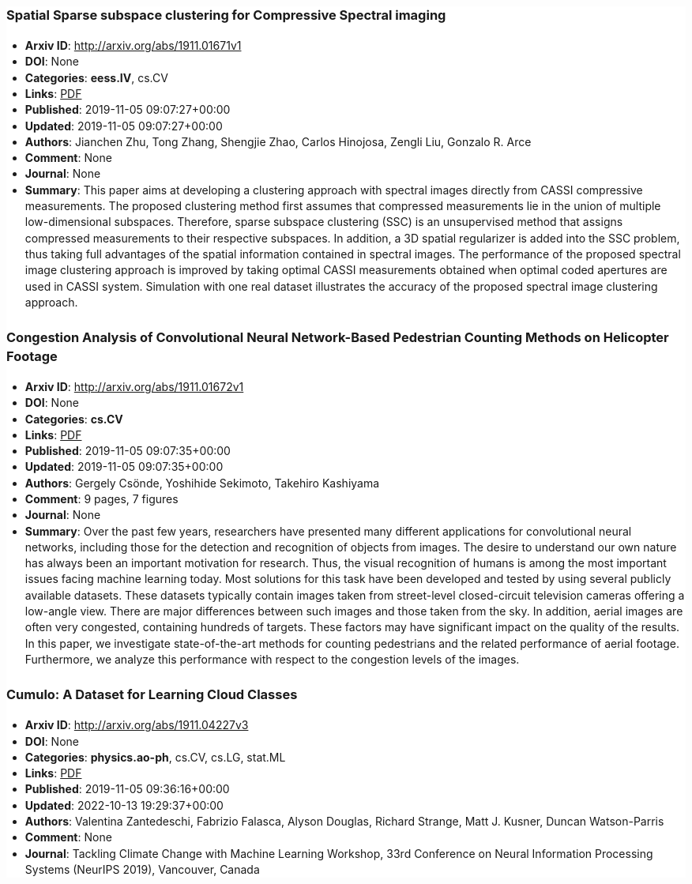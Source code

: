 

### Spatial Sparse subspace clustering for Compressive Spectral imaging
- **Arxiv ID**: http://arxiv.org/abs/1911.01671v1
- **DOI**: None
- **Categories**: **eess.IV**, cs.CV
- **Links**: [PDF](http://arxiv.org/pdf/1911.01671v1)
- **Published**: 2019-11-05 09:07:27+00:00
- **Updated**: 2019-11-05 09:07:27+00:00
- **Authors**: Jianchen Zhu, Tong Zhang, Shengjie Zhao, Carlos Hinojosa, Zengli Liu, Gonzalo R. Arce
- **Comment**: None
- **Journal**: None
- **Summary**: This paper aims at developing a clustering approach with spectral images directly from CASSI compressive measurements. The proposed clustering method first assumes that compressed measurements lie in the union of multiple low-dimensional subspaces. Therefore, sparse subspace clustering (SSC) is an unsupervised method that assigns compressed measurements to their respective subspaces. In addition, a 3D spatial regularizer is added into the SSC problem, thus taking full advantages of the spatial information contained in spectral images. The performance of the proposed spectral image clustering approach is improved by taking optimal CASSI measurements obtained when optimal coded apertures are used in CASSI system. Simulation with one real dataset illustrates the accuracy of the proposed spectral image clustering approach.



### Congestion Analysis of Convolutional Neural Network-Based Pedestrian Counting Methods on Helicopter Footage
- **Arxiv ID**: http://arxiv.org/abs/1911.01672v1
- **DOI**: None
- **Categories**: **cs.CV**
- **Links**: [PDF](http://arxiv.org/pdf/1911.01672v1)
- **Published**: 2019-11-05 09:07:35+00:00
- **Updated**: 2019-11-05 09:07:35+00:00
- **Authors**: Gergely Csönde, Yoshihide Sekimoto, Takehiro Kashiyama
- **Comment**: 9 pages, 7 figures
- **Journal**: None
- **Summary**: Over the past few years, researchers have presented many different applications for convolutional neural networks, including those for the detection and recognition of objects from images. The desire to understand our own nature has always been an important motivation for research. Thus, the visual recognition of humans is among the most important issues facing machine learning today. Most solutions for this task have been developed and tested by using several publicly available datasets. These datasets typically contain images taken from street-level closed-circuit television cameras offering a low-angle view. There are major differences between such images and those taken from the sky. In addition, aerial images are often very congested, containing hundreds of targets. These factors may have significant impact on the quality of the results. In this paper, we investigate state-of-the-art methods for counting pedestrians and the related performance of aerial footage. Furthermore, we analyze this performance with respect to the congestion levels of the images.



### Cumulo: A Dataset for Learning Cloud Classes
- **Arxiv ID**: http://arxiv.org/abs/1911.04227v3
- **DOI**: None
- **Categories**: **physics.ao-ph**, cs.CV, cs.LG, stat.ML
- **Links**: [PDF](http://arxiv.org/pdf/1911.04227v3)
- **Published**: 2019-11-05 09:36:16+00:00
- **Updated**: 2022-10-13 19:29:37+00:00
- **Authors**: Valentina Zantedeschi, Fabrizio Falasca, Alyson Douglas, Richard Strange, Matt J. Kusner, Duncan Watson-Parris
- **Comment**: None
- **Journal**: Tackling Climate Change with Machine Learning Workshop, 33rd
  Conference on Neural Information Processing Systems (NeurIPS 2019),
  Vancouver, Canada